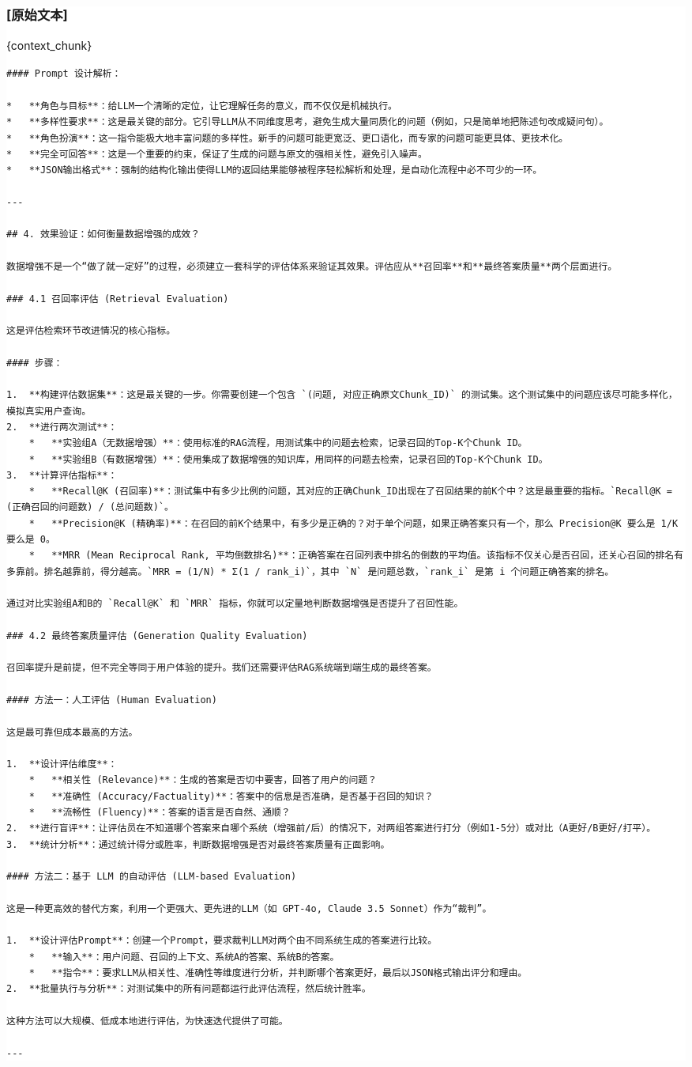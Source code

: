 ### [原始文本]
{context_chunk}
```
#### Prompt 设计解析：

*   **角色与目标**：给LLM一个清晰的定位，让它理解任务的意义，而不仅仅是机械执行。
*   **多样性要求**：这是最关键的部分。它引导LLM从不同维度思考，避免生成大量同质化的问题（例如，只是简单地把陈述句改成疑问句）。
*   **角色扮演**：这一指令能极大地丰富问题的多样性。新手的问题可能更宽泛、更口语化，而专家的问题可能更具体、更技术化。
*   **完全可回答**：这是一个重要的约束，保证了生成的问题与原文的强相关性，避免引入噪声。
*   **JSON输出格式**：强制的结构化输出使得LLM的返回结果能够被程序轻松解析和处理，是自动化流程中必不可少的一环。

---

## 4. 效果验证：如何衡量数据增强的成效？

数据增强不是一个“做了就一定好”的过程，必须建立一套科学的评估体系来验证其效果。评估应从**召回率**和**最终答案质量**两个层面进行。

### 4.1 召回率评估 (Retrieval Evaluation)

这是评估检索环节改进情况的核心指标。

#### 步骤：

1.  **构建评估数据集**：这是最关键的一步。你需要创建一个包含 `(问题, 对应正确原文Chunk_ID)` 的测试集。这个测试集中的问题应该尽可能多样化，模拟真实用户查询。
2.  **进行两次测试**：
    *   **实验组A（无数据增强）**：使用标准的RAG流程，用测试集中的问题去检索，记录召回的Top-K个Chunk ID。
    *   **实验组B（有数据增强）**：使用集成了数据增强的知识库，用同样的问题去检索，记录召回的Top-K个Chunk ID。
3.  **计算评估指标**：
    *   **Recall@K (召回率)**：测试集中有多少比例的问题，其对应的正确Chunk_ID出现在了召回结果的前K个中？这是最重要的指标。`Recall@K = (正确召回的问题数) / (总问题数)`。
    *   **Precision@K (精确率)**：在召回的前K个结果中，有多少是正确的？对于单个问题，如果正确答案只有一个，那么 Precision@K 要么是 1/K 要么是 0。
    *   **MRR (Mean Reciprocal Rank, 平均倒数排名)**：正确答案在召回列表中排名的倒数的平均值。该指标不仅关心是否召回，还关心召回的排名有多靠前。排名越靠前，得分越高。`MRR = (1/N) * Σ(1 / rank_i)`，其中 `N` 是问题总数，`rank_i` 是第 i 个问题正确答案的排名。

通过对比实验组A和B的 `Recall@K` 和 `MRR` 指标，你就可以定量地判断数据增强是否提升了召回性能。

### 4.2 最终答案质量评估 (Generation Quality Evaluation)

召回率提升是前提，但不完全等同于用户体验的提升。我们还需要评估RAG系统端到端生成的最终答案。

#### 方法一：人工评估 (Human Evaluation)

这是最可靠但成本最高的方法。

1.  **设计评估维度**：
    *   **相关性 (Relevance)**：生成的答案是否切中要害，回答了用户的问题？
    *   **准确性 (Accuracy/Factuality)**：答案中的信息是否准确，是否基于召回的知识？
    *   **流畅性 (Fluency)**：答案的语言是否自然、通顺？
2.  **进行盲评**：让评估员在不知道哪个答案来自哪个系统（增强前/后）的情况下，对两组答案进行打分（例如1-5分）或对比（A更好/B更好/打平）。
3.  **统计分析**：通过统计得分或胜率，判断数据增强是否对最终答案质量有正面影响。

#### 方法二：基于 LLM 的自动评估 (LLM-based Evaluation)

这是一种更高效的替代方案，利用一个更强大、更先进的LLM（如 GPT-4o, Claude 3.5 Sonnet）作为“裁判”。

1.  **设计评估Prompt**：创建一个Prompt，要求裁判LLM对两个由不同系统生成的答案进行比较。
    *   **输入**：用户问题、召回的上下文、系统A的答案、系统B的答案。
    *   **指令**：要求LLM从相关性、准确性等维度进行分析，并判断哪个答案更好，最后以JSON格式输出评分和理由。
2.  **批量执行与分析**：对测试集中的所有问题都运行此评估流程，然后统计胜率。

这种方法可以大规模、低成本地进行评估，为快速迭代提供了可能。

---
```